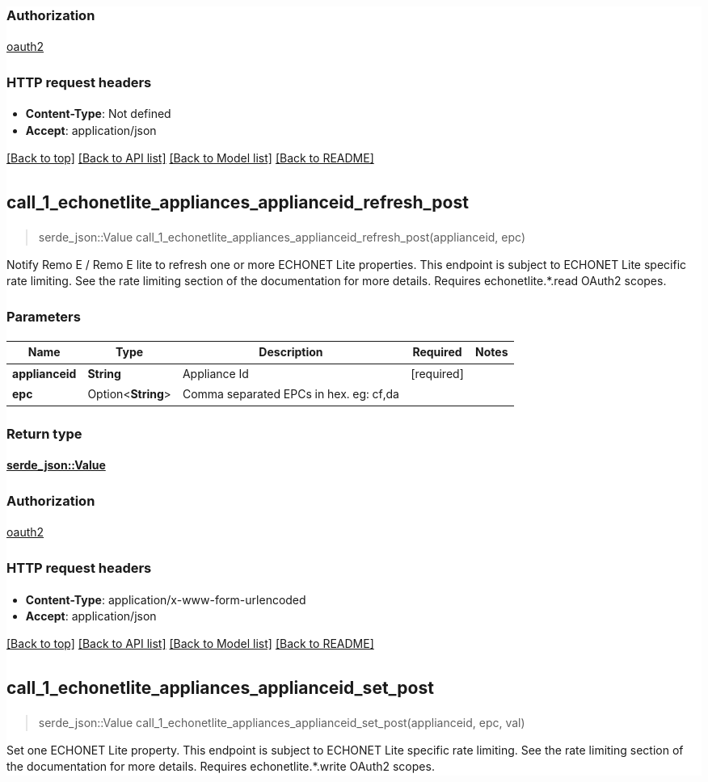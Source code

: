 ### Authorization

[oauth2](../README.md#oauth2)

### HTTP request headers

- **Content-Type**: Not defined
- **Accept**: application/json

[[Back to top]](#) [[Back to API list]](../README.md#documentation-for-api-endpoints) [[Back to Model list]](../README.md#documentation-for-models) [[Back to README]](../README.md)


## call_1_echonetlite_appliances_applianceid_refresh_post

> serde_json::Value call_1_echonetlite_appliances_applianceid_refresh_post(applianceid, epc)


Notify Remo E / Remo E lite to refresh one or more ECHONET Lite properties. This endpoint is subject to ECHONET Lite specific rate limiting. See the rate limiting section of the documentation for more details. Requires echonetlite.*.read OAuth2 scopes.

### Parameters


Name | Type | Description  | Required | Notes
------------- | ------------- | ------------- | ------------- | -------------
**applianceid** | **String** | Appliance Id | [required] |
**epc** | Option<**String**> | Comma separated EPCs in hex. eg: cf,da |  |

### Return type

[**serde_json::Value**](serde_json::Value.md)

### Authorization

[oauth2](../README.md#oauth2)

### HTTP request headers

- **Content-Type**: application/x-www-form-urlencoded
- **Accept**: application/json

[[Back to top]](#) [[Back to API list]](../README.md#documentation-for-api-endpoints) [[Back to Model list]](../README.md#documentation-for-models) [[Back to README]](../README.md)


## call_1_echonetlite_appliances_applianceid_set_post

> serde_json::Value call_1_echonetlite_appliances_applianceid_set_post(applianceid, epc, val)


Set one ECHONET Lite property. This endpoint is subject to ECHONET Lite specific rate limiting. See the rate limiting section of the documentation for more details. Requires echonetlite.*.write OAuth2 scopes.

